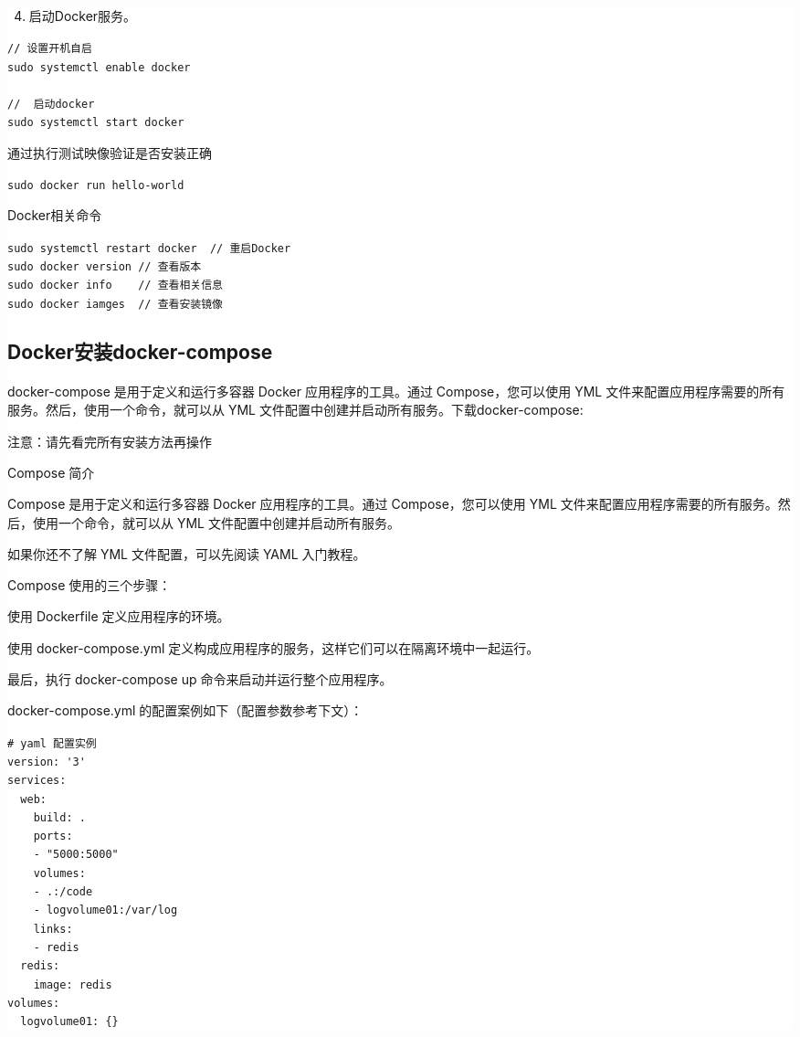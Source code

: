 4. 启动Docker服务。

```
// 设置开机自启
sudo systemctl enable docker 

//  启动docker
sudo systemctl start docker 

```

通过执行测试映像验证是否安装正确

```
sudo docker run hello-world

```

Docker相关命令

```
sudo systemctl restart docker  // 重启Docker
sudo docker version // 查看版本
sudo docker info    // 查看相关信息
sudo docker iamges  // 查看安装镜像

```

## Docker安装docker-compose

docker-compose 是用于定义和运行多容器 Docker 应用程序的工具。通过 Compose，您可以使用 YML 文件来配置应用程序需要的所有服务。然后，使用一个命令，就可以从 YML 文件配置中创建并启动所有服务。下载docker-compose:

注意：请先看完所有安装方法再操作

Compose 简介

Compose 是用于定义和运行多容器 Docker 应用程序的工具。通过 Compose，您可以使用 YML 文件来配置应用程序需要的所有服务。然后，使用一个命令，就可以从 YML 文件配置中创建并启动所有服务。

如果你还不了解 YML 文件配置，可以先阅读 YAML 入门教程。

Compose 使用的三个步骤：

使用 Dockerfile 定义应用程序的环境。

使用 docker-compose.yml 定义构成应用程序的服务，这样它们可以在隔离环境中一起运行。

最后，执行 docker-compose up 命令来启动并运行整个应用程序。

docker-compose.yml 的配置案例如下（配置参数参考下文）：

```
# yaml 配置实例
version: '3'
services:
  web:
    build: .
    ports:
    - "5000:5000"
    volumes:
    - .:/code
    - logvolume01:/var/log
    links:
    - redis
  redis:
    image: redis
volumes:
  logvolume01: {}
```
